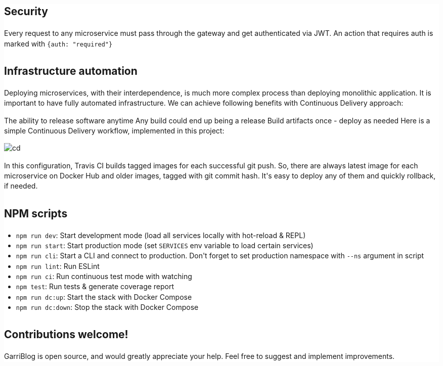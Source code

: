 

## Security

Every request to any microservice must pass through the gateway and get authenticated via JWT.
An action that requires auth is marked with `{auth: "required"}`

## Infrastructure automation
Deploying microservices, with their interdependence, is much more complex process than deploying monolithic application. It is important to have fully automated infrastructure. We can achieve following benefits with Continuous Delivery approach:

The ability to release software anytime
Any build could end up being a release
Build artifacts once - deploy as needed
Here is a simple Continuous Delivery workflow, implemented in this project:

![cd](https://cloud.githubusercontent.com/assets/6069066/14159789/0dd7a7ce-f6e9-11e5-9fbb-a7fe0f4431e3.png)


In this configuration, Travis CI builds tagged images for each successful git push. So, there are always latest image for each microservice on Docker Hub and older images, tagged with git commit hash. It's easy to deploy any of them and quickly rollback, if needed.

## NPM scripts

- `npm run dev`: Start development mode (load all services locally with hot-reload & REPL)
- `npm run start`: Start production mode (set `SERVICES` env variable to load certain services)
- `npm run cli`: Start a CLI and connect to production. Don't forget to set production namespace with `--ns` argument in script
- `npm run lint`: Run ESLint
- `npm run ci`: Run continuous test mode with watching
- `npm test`: Run tests & generate coverage report
- `npm run dc:up`: Start the stack with Docker Compose
- `npm run dc:down`: Stop the stack with Docker Compose

## Contributions welcome!
GarriBlog is open source, and would greatly appreciate your help. Feel free to suggest and implement improvements.
